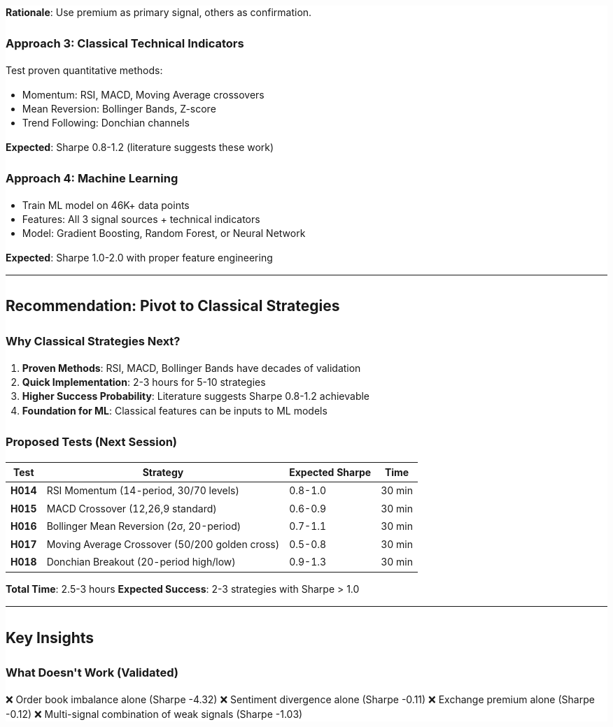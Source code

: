 **Rationale**: Use premium as primary signal, others as confirmation.

### Approach 3: Classical Technical Indicators
Test proven quantitative methods:
- Momentum: RSI, MACD, Moving Average crossovers
- Mean Reversion: Bollinger Bands, Z-score
- Trend Following: Donchian channels

**Expected**: Sharpe 0.8-1.2 (literature suggests these work)

### Approach 4: Machine Learning
- Train ML model on 46K+ data points
- Features: All 3 signal sources + technical indicators
- Model: Gradient Boosting, Random Forest, or Neural Network

**Expected**: Sharpe 1.0-2.0 with proper feature engineering

---

## Recommendation: Pivot to Classical Strategies

### Why Classical Strategies Next?

1. **Proven Methods**: RSI, MACD, Bollinger Bands have decades of validation
2. **Quick Implementation**: 2-3 hours for 5-10 strategies
3. **Higher Success Probability**: Literature suggests Sharpe 0.8-1.2 achievable
4. **Foundation for ML**: Classical features can be inputs to ML models

### Proposed Tests (Next Session)

| Test | Strategy | Expected Sharpe | Time |
|------|----------|----------------|------|
| **H014** | RSI Momentum (14-period, 30/70 levels) | 0.8-1.0 | 30 min |
| **H015** | MACD Crossover (12,26,9 standard) | 0.6-0.9 | 30 min |
| **H016** | Bollinger Mean Reversion (2σ, 20-period) | 0.7-1.1 | 30 min |
| **H017** | Moving Average Crossover (50/200 golden cross) | 0.5-0.8 | 30 min |
| **H018** | Donchian Breakout (20-period high/low) | 0.9-1.3 | 30 min |

**Total Time**: 2.5-3 hours
**Expected Success**: 2-3 strategies with Sharpe > 1.0

---

## Key Insights

### What Doesn't Work (Validated)
❌ Order book imbalance alone (Sharpe -4.32)
❌ Sentiment divergence alone (Sharpe -0.11)
❌ Exchange premium alone (Sharpe -0.12)
❌ Multi-signal combination of weak signals (Sharpe -1.03)
